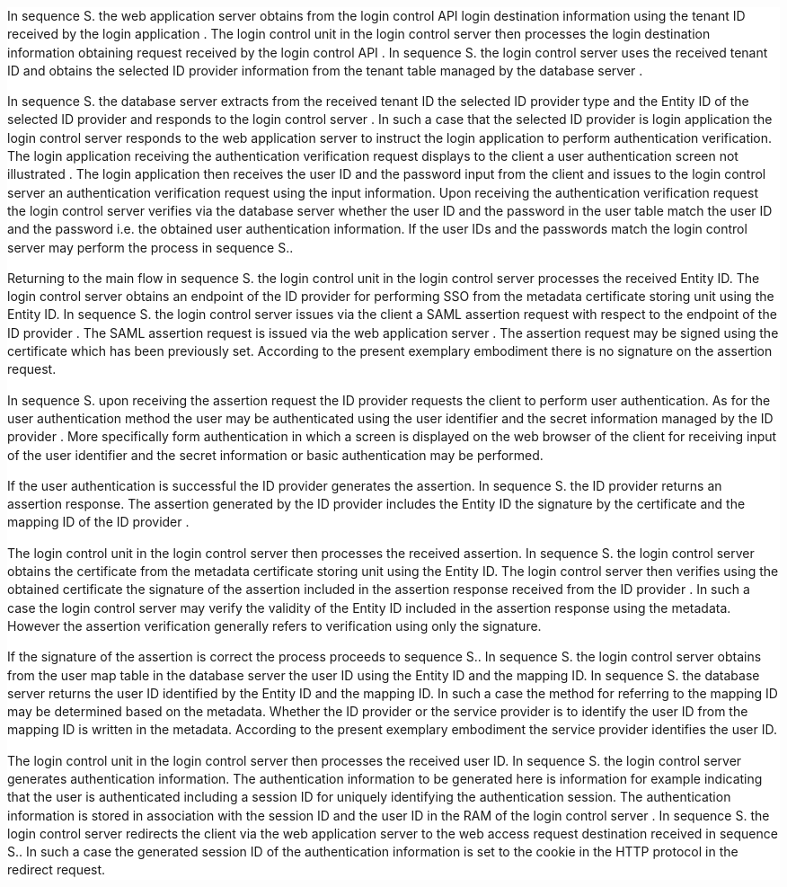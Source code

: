 In sequence S. the web application server obtains from the login control API login destination information using the tenant ID received by the login application . The login control unit in the login control server then processes the login destination information obtaining request received by the login control API . In sequence S. the login control server uses the received tenant ID and obtains the selected ID provider information from the tenant table managed by the database server .

In sequence S. the database server extracts from the received tenant ID the selected ID provider type and the Entity ID of the selected ID provider and responds to the login control server . In such a case that the selected ID provider is login application the login control server responds to the web application server to instruct the login application to perform authentication verification. The login application receiving the authentication verification request displays to the client a user authentication screen not illustrated . The login application then receives the user ID and the password input from the client and issues to the login control server an authentication verification request using the input information. Upon receiving the authentication verification request the login control server verifies via the database server whether the user ID and the password in the user table match the user ID and the password i.e. the obtained user authentication information. If the user IDs and the passwords match the login control server may perform the process in sequence S..

Returning to the main flow in sequence S. the login control unit in the login control server processes the received Entity ID. The login control server obtains an endpoint of the ID provider for performing SSO from the metadata certificate storing unit using the Entity ID. In sequence S. the login control server issues via the client a SAML assertion request with respect to the endpoint of the ID provider . The SAML assertion request is issued via the web application server . The assertion request may be signed using the certificate which has been previously set. According to the present exemplary embodiment there is no signature on the assertion request.

In sequence S. upon receiving the assertion request the ID provider requests the client to perform user authentication. As for the user authentication method the user may be authenticated using the user identifier and the secret information managed by the ID provider . More specifically form authentication in which a screen is displayed on the web browser of the client for receiving input of the user identifier and the secret information or basic authentication may be performed.

If the user authentication is successful the ID provider generates the assertion. In sequence S. the ID provider returns an assertion response. The assertion generated by the ID provider includes the Entity ID the signature by the certificate and the mapping ID of the ID provider .

The login control unit in the login control server then processes the received assertion. In sequence S. the login control server obtains the certificate from the metadata certificate storing unit using the Entity ID. The login control server then verifies using the obtained certificate the signature of the assertion included in the assertion response received from the ID provider . In such a case the login control server may verify the validity of the Entity ID included in the assertion response using the metadata. However the assertion verification generally refers to verification using only the signature.

If the signature of the assertion is correct the process proceeds to sequence S.. In sequence S. the login control server obtains from the user map table in the database server the user ID using the Entity ID and the mapping ID. In sequence S. the database server returns the user ID identified by the Entity ID and the mapping ID. In such a case the method for referring to the mapping ID may be determined based on the metadata. Whether the ID provider or the service provider is to identify the user ID from the mapping ID is written in the metadata. According to the present exemplary embodiment the service provider identifies the user ID.

The login control unit in the login control server then processes the received user ID. In sequence S. the login control server generates authentication information. The authentication information to be generated here is information for example indicating that the user is authenticated including a session ID for uniquely identifying the authentication session. The authentication information is stored in association with the session ID and the user ID in the RAM of the login control server . In sequence S. the login control server redirects the client via the web application server to the web access request destination received in sequence S.. In such a case the generated session ID of the authentication information is set to the cookie in the HTTP protocol in the redirect request.
